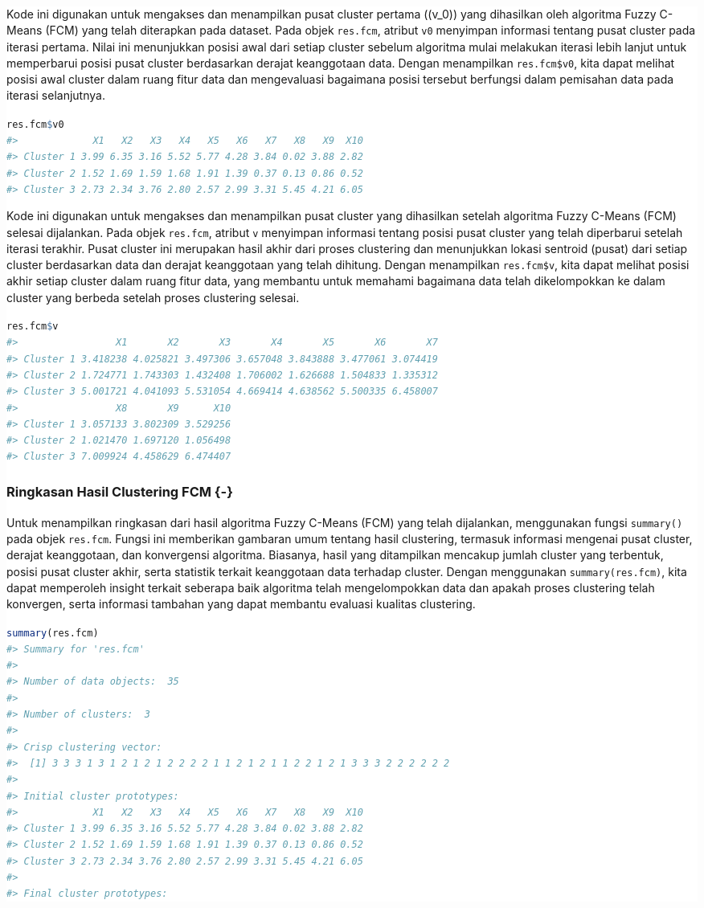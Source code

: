 Kode ini digunakan untuk mengakses dan menampilkan pusat cluster pertama (\(v_0\)) yang dihasilkan oleh algoritma Fuzzy C-Means (FCM) yang telah diterapkan pada dataset. Pada objek `res.fcm`, atribut `v0` menyimpan informasi tentang pusat cluster pada iterasi pertama. Nilai ini menunjukkan posisi awal dari setiap cluster sebelum algoritma mulai melakukan iterasi lebih lanjut untuk memperbarui posisi pusat cluster berdasarkan derajat keanggotaan data. Dengan menampilkan `res.fcm$v0`, kita dapat melihat posisi awal cluster dalam ruang fitur data dan mengevaluasi bagaimana posisi tersebut berfungsi dalam pemisahan data pada iterasi selanjutnya.


``` r
res.fcm$v0
#>             X1   X2   X3   X4   X5   X6   X7   X8   X9  X10
#> Cluster 1 3.99 6.35 3.16 5.52 5.77 4.28 3.84 0.02 3.88 2.82
#> Cluster 2 1.52 1.69 1.59 1.68 1.91 1.39 0.37 0.13 0.86 0.52
#> Cluster 3 2.73 2.34 3.76 2.80 2.57 2.99 3.31 5.45 4.21 6.05
```

Kode ini digunakan untuk mengakses dan menampilkan pusat cluster yang dihasilkan setelah algoritma Fuzzy C-Means (FCM) selesai dijalankan. Pada objek `res.fcm`, atribut `v` menyimpan informasi tentang posisi pusat cluster yang telah diperbarui setelah iterasi terakhir. Pusat cluster ini merupakan hasil akhir dari proses clustering dan menunjukkan lokasi sentroid (pusat) dari setiap cluster berdasarkan data dan derajat keanggotaan yang telah dihitung. Dengan menampilkan `res.fcm$v`, kita dapat melihat posisi akhir setiap cluster dalam ruang fitur data, yang membantu untuk memahami bagaimana data telah dikelompokkan ke dalam cluster yang berbeda setelah proses clustering selesai.


``` r
res.fcm$v
#>                 X1       X2       X3       X4       X5       X6       X7
#> Cluster 1 3.418238 4.025821 3.497306 3.657048 3.843888 3.477061 3.074419
#> Cluster 2 1.724771 1.743303 1.432408 1.706002 1.626688 1.504833 1.335312
#> Cluster 3 5.001721 4.041093 5.531054 4.669414 4.638562 5.500335 6.458007
#>                 X8       X9      X10
#> Cluster 1 3.057133 3.802309 3.529256
#> Cluster 2 1.021470 1.697120 1.056498
#> Cluster 3 7.009924 4.458629 6.474407
```

### Ringkasan Hasil Clustering FCM {-}

Untuk menampilkan ringkasan dari hasil algoritma Fuzzy C-Means (FCM) yang telah dijalankan, menggunakan fungsi `summary()` pada objek `res.fcm`. Fungsi ini memberikan gambaran umum tentang hasil clustering, termasuk informasi mengenai pusat cluster, derajat keanggotaan, dan konvergensi algoritma. Biasanya, hasil yang ditampilkan mencakup jumlah cluster yang terbentuk, posisi pusat cluster akhir, serta statistik terkait keanggotaan data terhadap cluster. Dengan menggunakan `summary(res.fcm)`, kita dapat memperoleh insight terkait seberapa baik algoritma telah mengelompokkan data dan apakah proses clustering telah konvergen, serta informasi tambahan yang dapat membantu evaluasi kualitas clustering.


``` r
summary(res.fcm)
#> Summary for 'res.fcm'
#> 
#> Number of data objects:  35 
#> 
#> Number of clusters:  3 
#> 
#> Crisp clustering vector:
#>  [1] 3 3 3 1 3 1 2 1 2 1 2 2 2 2 1 1 2 1 2 1 1 2 2 1 2 1 3 3 3 2 2 2 2 2 2
#> 
#> Initial cluster prototypes:
#>             X1   X2   X3   X4   X5   X6   X7   X8   X9  X10
#> Cluster 1 3.99 6.35 3.16 5.52 5.77 4.28 3.84 0.02 3.88 2.82
#> Cluster 2 1.52 1.69 1.59 1.68 1.91 1.39 0.37 0.13 0.86 0.52
#> Cluster 3 2.73 2.34 3.76 2.80 2.57 2.99 3.31 5.45 4.21 6.05
#> 
#> Final cluster prototypes:
```
